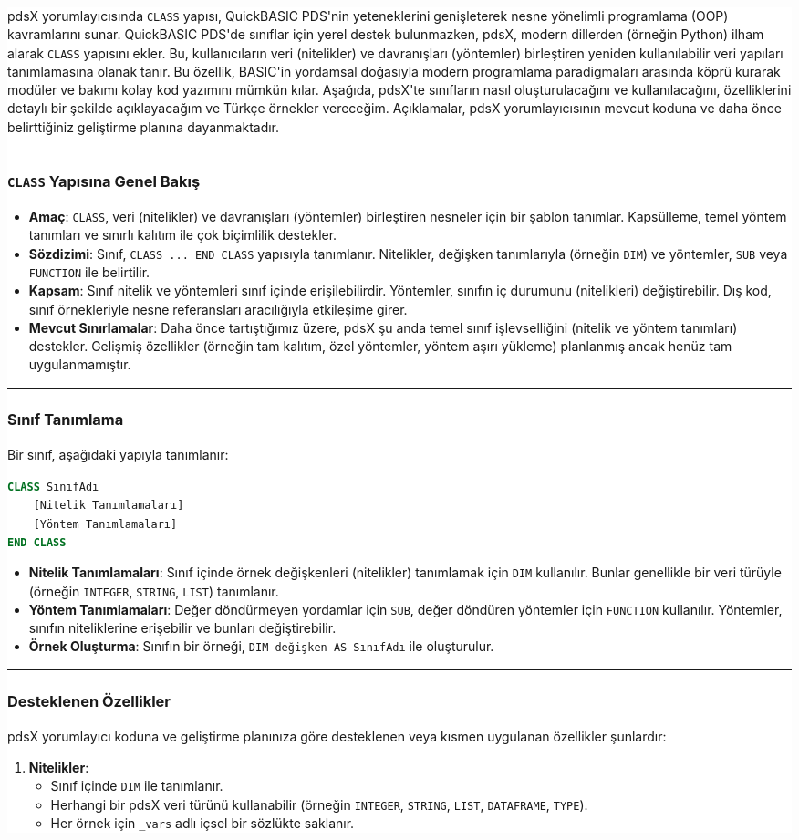 pdsX yorumlayıcısında `CLASS` yapısı, QuickBASIC PDS'nin yeteneklerini genişleterek nesne yönelimli programlama (OOP) kavramlarını sunar. QuickBASIC PDS'de sınıflar için yerel destek bulunmazken, pdsX, modern dillerden (örneğin Python) ilham alarak `CLASS` yapısını ekler. Bu, kullanıcıların veri (nitelikler) ve davranışları (yöntemler) birleştiren yeniden kullanılabilir veri yapıları tanımlamasına olanak tanır. Bu özellik, BASIC'in yordamsal doğasıyla modern programlama paradigmaları arasında köprü kurarak modüler ve bakımı kolay kod yazımını mümkün kılar. Aşağıda, pdsX'te sınıfların nasıl oluşturulacağını ve kullanılacağını, özelliklerini detaylı bir şekilde açıklayacağım ve Türkçe örnekler vereceğim. Açıklamalar, pdsX yorumlayıcısının mevcut koduna ve daha önce belirttiğiniz geliştirme planına dayanmaktadır.

---

### `CLASS` Yapısına Genel Bakış
- **Amaç**: `CLASS`, veri (nitelikler) ve davranışları (yöntemler) birleştiren nesneler için bir şablon tanımlar. Kapsülleme, temel yöntem tanımları ve sınırlı kalıtım ile çok biçimlilik destekler.
- **Sözdizimi**: Sınıf, `CLASS ... END CLASS` yapısıyla tanımlanır. Nitelikler, değişken tanımlarıyla (örneğin `DIM`) ve yöntemler, `SUB` veya `FUNCTION` ile belirtilir.
- **Kapsam**: Sınıf nitelik ve yöntemleri sınıf içinde erişilebilirdir. Yöntemler, sınıfın iç durumunu (nitelikleri) değiştirebilir. Dış kod, sınıf örnekleriyle nesne referansları aracılığıyla etkileşime girer.
- **Mevcut Sınırlamalar**: Daha önce tartıştığımız üzere, pdsX şu anda temel sınıf işlevselliğini (nitelik ve yöntem tanımları) destekler. Gelişmiş özellikler (örneğin tam kalıtım, özel yöntemler, yöntem aşırı yükleme) planlanmış ancak henüz tam uygulanmamıştır.

---

### Sınıf Tanımlama
Bir sınıf, aşağıdaki yapıyla tanımlanır:

```vb
CLASS SınıfAdı
    [Nitelik Tanımlamaları]
    [Yöntem Tanımlamaları]
END CLASS
```

- **Nitelik Tanımlamaları**: Sınıf içinde örnek değişkenleri (nitelikler) tanımlamak için `DIM` kullanılır. Bunlar genellikle bir veri türüyle (örneğin `INTEGER`, `STRING`, `LIST`) tanımlanır.
- **Yöntem Tanımlamaları**: Değer döndürmeyen yordamlar için `SUB`, değer döndüren yöntemler için `FUNCTION` kullanılır. Yöntemler, sınıfın niteliklerine erişebilir ve bunları değiştirebilir.
- **Örnek Oluşturma**: Sınıfın bir örneği, `DIM değişken AS SınıfAdı` ile oluşturulur.

---

### Desteklenen Özellikler
pdsX yorumlayıcı koduna ve geliştirme planınıza göre desteklenen veya kısmen uygulanan özellikler şunlardır:

1. **Nitelikler**:
   - Sınıf içinde `DIM` ile tanımlanır.
   - Herhangi bir pdsX veri türünü kullanabilir (örneğin `INTEGER`, `STRING`, `LIST`, `DATAFRAME`, `TYPE`).
   - Her örnek için `_vars` adlı içsel bir sözlükte saklanır.
